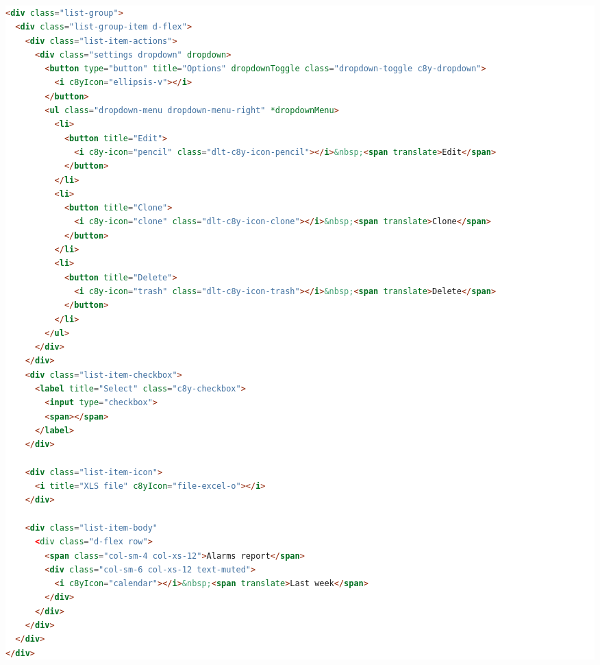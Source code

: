 ```html
<div class="list-group">
  <div class="list-group-item d-flex">
    <div class="list-item-actions">
      <div class="settings dropdown" dropdown>
        <button type="button" title="Options" dropdownToggle class="dropdown-toggle c8y-dropdown">
          <i c8yIcon="ellipsis-v"></i>
        </button>
        <ul class="dropdown-menu dropdown-menu-right" *dropdownMenu>
          <li>
            <button title="Edit">
              <i c8y-icon="pencil" class="dlt-c8y-icon-pencil"></i>&nbsp;<span translate>Edit</span>
            </button>
          </li>
          <li>
            <button title="Clone">
              <i c8y-icon="clone" class="dlt-c8y-icon-clone"></i>&nbsp;<span translate>Clone</span>
            </button>
          </li>
          <li>
            <button title="Delete">
              <i c8y-icon="trash" class="dlt-c8y-icon-trash"></i>&nbsp;<span translate>Delete</span>
            </button>
          </li>
        </ul>
      </div>
    </div>
    <div class="list-item-checkbox">
      <label title="Select" class="c8y-checkbox">
        <input type="checkbox">
        <span></span>
      </label>
    </div>

    <div class="list-item-icon">
      <i title="XLS file" c8yIcon="file-excel-o"></i>
    </div>

    <div class="list-item-body"
      <div class="d-flex row">
        <span class="col-sm-4 col-xs-12">Alarms report</span>
        <div class="col-sm-6 col-xs-12 text-muted">
          <i c8yIcon="calendar"></i>&nbsp;<span translate>Last week</span>
        </div>
      </div>
    </div>
  </div>
</div>
```
